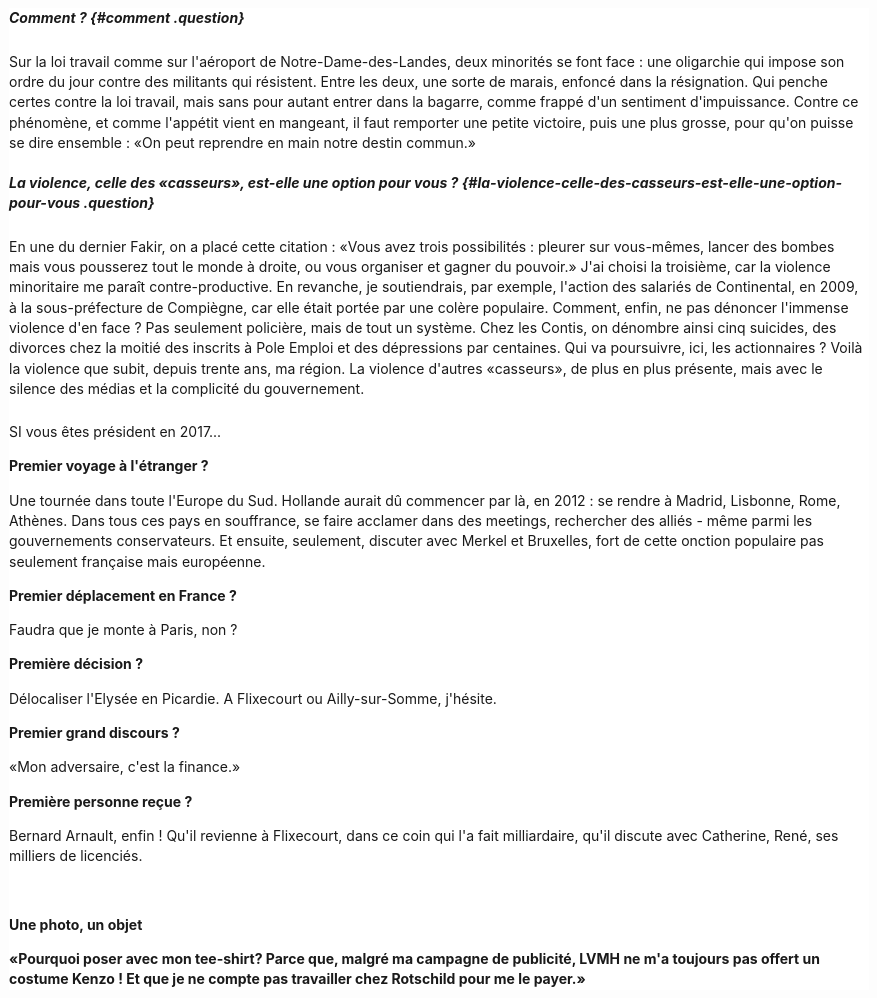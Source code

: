 ##### Comment ? {#comment .question}

Sur la loi travail comme sur l'aéroport de Notre-Dame-des-Landes, deux minorités se font face : une oligarchie qui impose son ordre du jour contre des militants qui résistent. Entre les deux, une sorte de marais, enfoncé dans la résignation. Qui penche certes contre la loi travail, mais sans pour autant entrer dans la bagarre, comme frappé d'un sentiment d'impuissance. Contre ce phénomène, et comme l'appétit vient en mangeant, il faut remporter une petite victoire, puis une plus grosse, pour qu'on puisse se dire ensemble : «On peut reprendre en main notre destin commun.»

##### La violence, celle des «casseurs», est-elle une option pour vous ? {#la-violence-celle-des-casseurs-est-elle-une-option-pour-vous .question}

En une du dernier Fakir, on a placé cette citation : «Vous avez trois possibilités : pleurer sur vous-mêmes, lancer des bombes mais vous pousserez tout le monde à droite, ou vous organiser et gagner du pouvoir.» J'ai choisi la troisième, car la violence minoritaire me paraît contre-productive. En revanche, je soutiendrais, par exemple, l'action des salariés de Continental, en 2009, à la sous-préfecture de Compiègne, car elle était portée par une colère populaire. Comment, enfin, ne pas dénoncer l'immense violence d'en face ? Pas seulement policière, mais de tout un système. Chez les Contis, on dénombre ainsi cinq suicides, des divorces chez la moitié des inscrits à Pole Emploi et des dépressions par centaines. Qui va poursuivre, ici, les actionnaires ? Voilà la violence que subit, depuis trente ans, ma région. La violence d'autres «casseurs», de plus en plus présente, mais avec le silence des médias et la complicité du gouvernement.

### 

SI vous êtes président en 2017...

**Premier voyage à l'étranger ?**

Une tournée dans toute l'Europe du Sud. Hollande aurait dû commencer par là, en 2012 : se rendre à Madrid, Lisbonne, Rome, Athènes. Dans tous ces pays en souffrance, se faire acclamer dans des meetings, rechercher des alliés - même parmi les gouvernements conservateurs. Et ensuite, seulement, discuter avec Merkel et Bruxelles, fort de cette onction populaire pas seulement française mais européenne.

**Premier déplacement en France ?**

Faudra que je monte à Paris, non ?

**Première décision ?**

Délocaliser l'Elysée en Picardie. A Flixecourt ou Ailly-sur-Somme, j'hésite.

**Premier grand discours ?**

«Mon adversaire, c'est la finance.»

**Première personne reçue ?**

Bernard Arnault, enfin ! Qu'il revienne à Flixecourt, dans ce coin qui l'a fait milliardaire, qu'il discute avec Catherine, René, ses milliers de licenciés.

 

**Une photo, un objet**

**«Pourquoi poser avec mon tee-shirt? Parce que, malgré ma campagne de publicité, LVMH ne m'a toujours pas offert un costume Kenzo ! Et que je ne compte pas travailler chez Rotschild pour me le payer.»**
